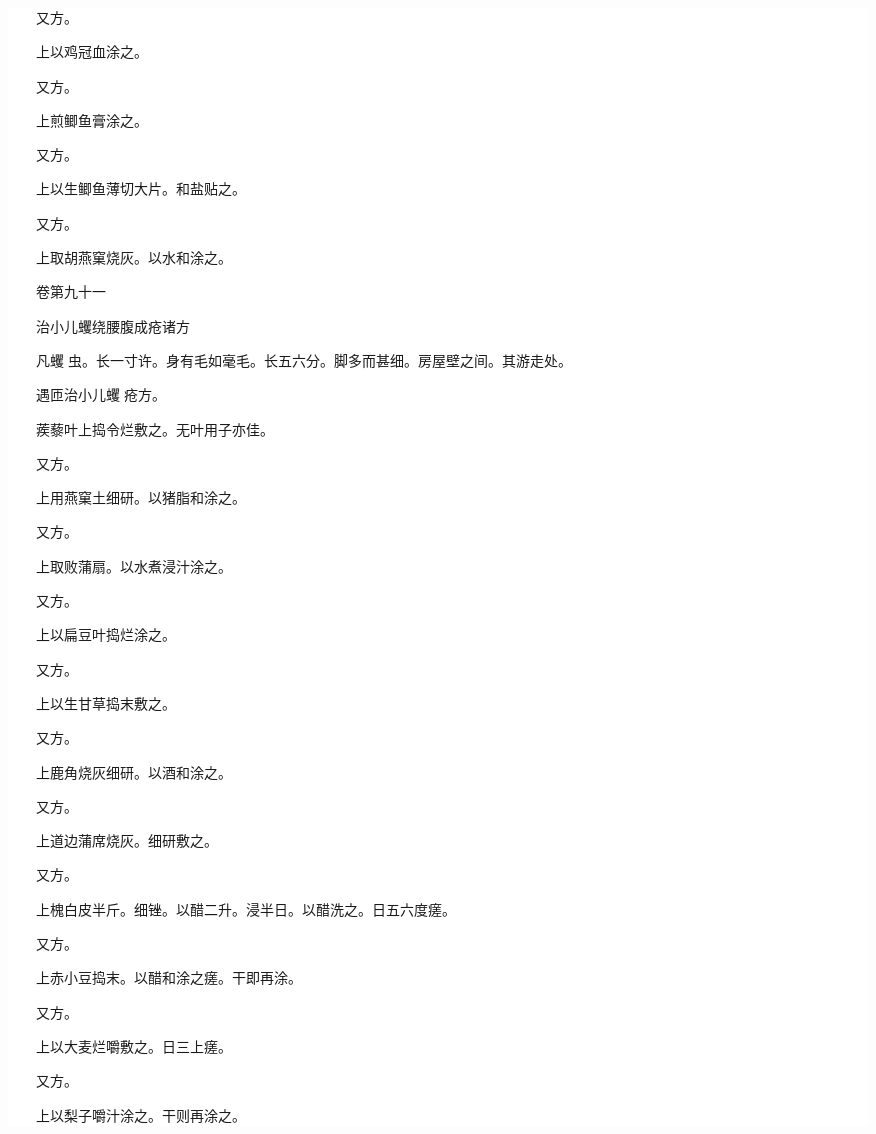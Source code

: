 　　又方。

　　上以鸡冠血涂之。

　　又方。

　　上煎鲫鱼膏涂之。

　　又方。

　　上以生鲫鱼薄切大片。和盐贴之。

　　又方。

　　上取胡燕窠烧灰。以水和涂之。

　　卷第九十一

　　治小儿蠼绕腰腹成疮诸方

　　凡蠼 虫。长一寸许。身有毛如毫毛。长五六分。脚多而甚细。房屋壁之间。其游走处。

　　遇匝治小儿蠼 疮方。

　　蒺藜叶上捣令烂敷之。无叶用子亦佳。

　　又方。

　　上用燕窠土细研。以猪脂和涂之。

　　又方。

　　上取败蒲扇。以水煮浸汁涂之。

　　又方。

　　上以扁豆叶捣烂涂之。

　　又方。

　　上以生甘草捣末敷之。

　　又方。

　　上鹿角烧灰细研。以酒和涂之。

　　又方。

　　上道边蒲席烧灰。细研敷之。

　　又方。

　　上槐白皮半斤。细锉。以醋二升。浸半日。以醋洗之。日五六度瘥。

　　又方。

　　上赤小豆捣末。以醋和涂之瘥。干即再涂。

　　又方。

　　上以大麦烂嚼敷之。日三上瘥。

　　又方。

　　上以梨子嚼汁涂之。干则再涂之。

